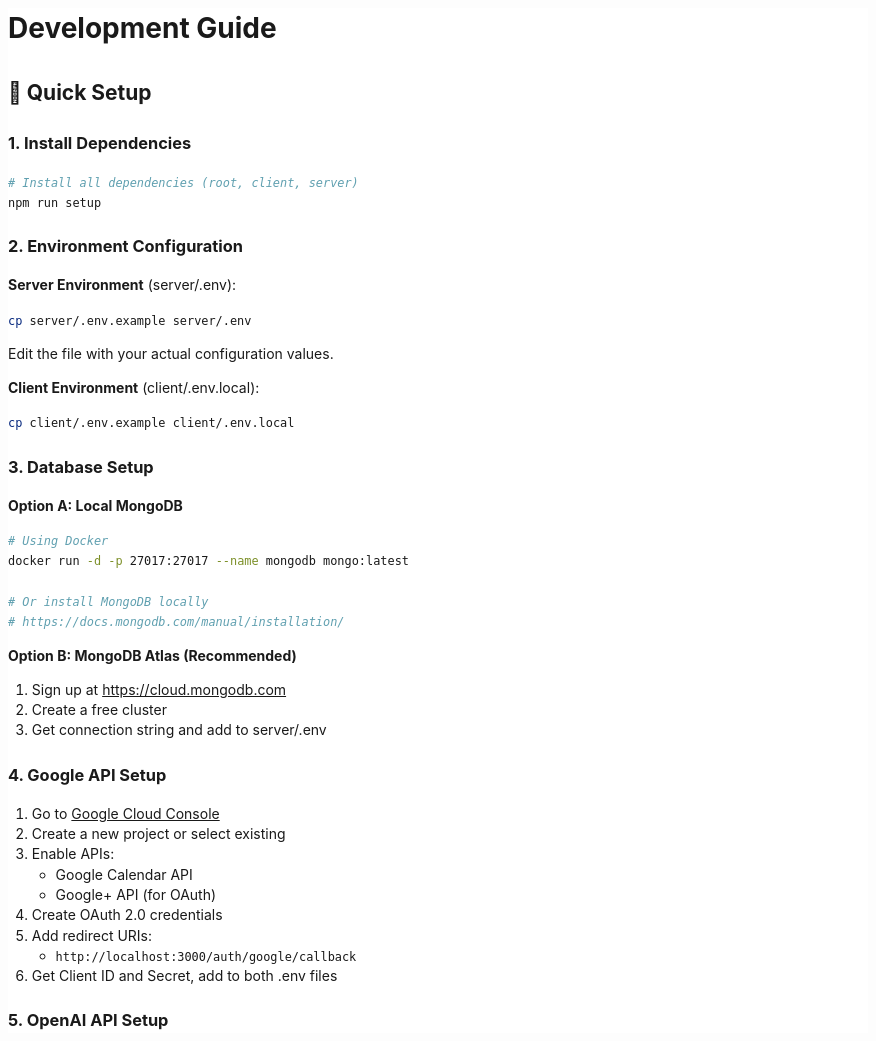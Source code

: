 # Development Guide

## 🚀 Quick Setup

### 1. Install Dependencies
```bash
# Install all dependencies (root, client, server)
npm run setup
```

### 2. Environment Configuration

**Server Environment** (server/.env):
```bash
cp server/.env.example server/.env
```
Edit the file with your actual configuration values.

**Client Environment** (client/.env.local):
```bash
cp client/.env.example client/.env.local
```

### 3. Database Setup

**Option A: Local MongoDB**
```bash
# Using Docker
docker run -d -p 27017:27017 --name mongodb mongo:latest

# Or install MongoDB locally
# https://docs.mongodb.com/manual/installation/
```

**Option B: MongoDB Atlas (Recommended)**
1. Sign up at https://cloud.mongodb.com
2. Create a free cluster
3. Get connection string and add to server/.env

### 4. Google API Setup

1. Go to [Google Cloud Console](https://console.cloud.google.com/)
2. Create a new project or select existing
3. Enable APIs:
   - Google Calendar API
   - Google+ API (for OAuth)
4. Create OAuth 2.0 credentials
5. Add redirect URIs:
   - `http://localhost:3000/auth/google/callback`
6. Get Client ID and Secret, add to both .env files

### 5. OpenAI API Setup
